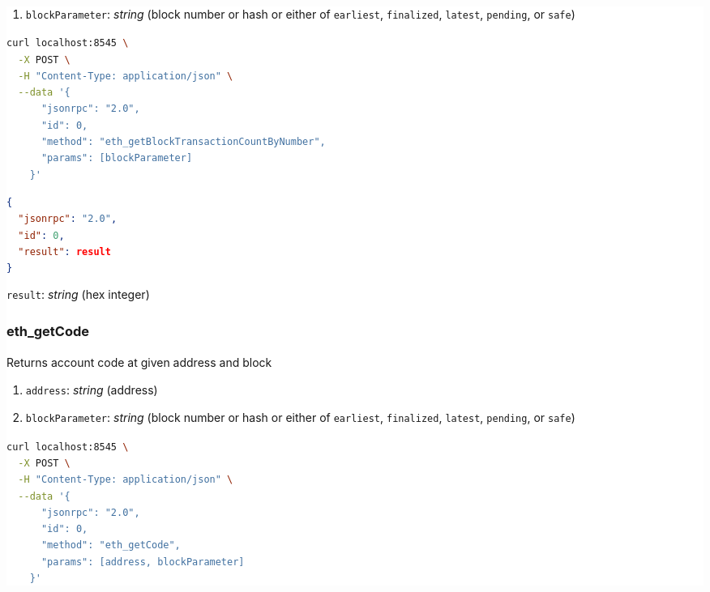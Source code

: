 1. `blockParameter`: _string_ (block number or hash or either of `earliest`, `finalized`, `latest`, `pending`, or `safe`)


</TabItem>
<TabItem value="request" label="Request" default>

```bash
curl localhost:8545 \
  -X POST \
  -H "Content-Type: application/json" \
  --data '{
      "jsonrpc": "2.0",
      "id": 0,
      "method": "eth_getBlockTransactionCountByNumber",
      "params": [blockParameter]
    }'
```

</TabItem>
<TabItem value="response" label="Response">

```json
{
  "jsonrpc": "2.0",
  "id": 0,
  "result": result
}
```

`result`: _string_ (hex integer)

</TabItem>
</Tabs>

### eth_getCode

Returns account code at given address and block

<Tabs>
<TabItem value="params" label="Parameters">

1. `address`: _string_ (address)

2. `blockParameter`: _string_ (block number or hash or either of `earliest`, `finalized`, `latest`, `pending`, or `safe`)


</TabItem>
<TabItem value="request" label="Request" default>

```bash
curl localhost:8545 \
  -X POST \
  -H "Content-Type: application/json" \
  --data '{
      "jsonrpc": "2.0",
      "id": 0,
      "method": "eth_getCode",
      "params": [address, blockParameter]
    }'
```
